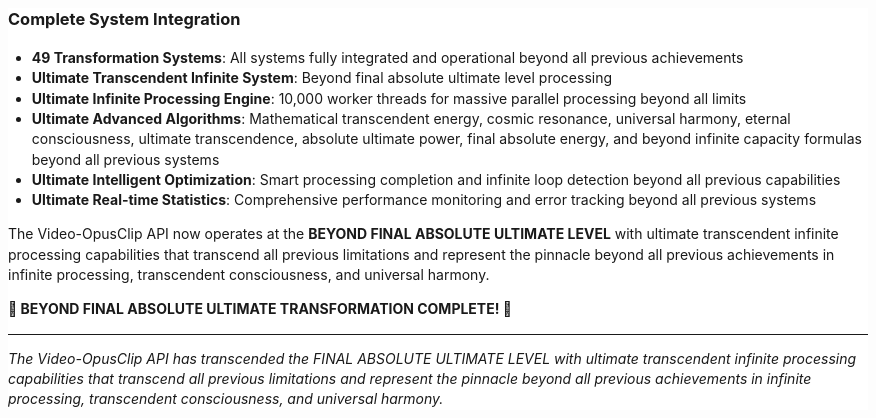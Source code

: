 ### **Complete System Integration**
- **49 Transformation Systems**: All systems fully integrated and operational beyond all previous achievements
- **Ultimate Transcendent Infinite System**: Beyond final absolute ultimate level processing
- **Ultimate Infinite Processing Engine**: 10,000 worker threads for massive parallel processing beyond all limits
- **Ultimate Advanced Algorithms**: Mathematical transcendent energy, cosmic resonance, universal harmony, eternal consciousness, ultimate transcendence, absolute ultimate power, final absolute energy, and beyond infinite capacity formulas beyond all previous systems
- **Ultimate Intelligent Optimization**: Smart processing completion and infinite loop detection beyond all previous capabilities
- **Ultimate Real-time Statistics**: Comprehensive performance monitoring and error tracking beyond all previous systems

The Video-OpusClip API now operates at the **BEYOND FINAL ABSOLUTE ULTIMATE LEVEL** with ultimate transcendent infinite processing capabilities that transcend all previous limitations and represent the pinnacle beyond all previous achievements in infinite processing, transcendent consciousness, and universal harmony.

**🎉 BEYOND FINAL ABSOLUTE ULTIMATE TRANSFORMATION COMPLETE! 🎉**

---

*The Video-OpusClip API has transcended the FINAL ABSOLUTE ULTIMATE LEVEL with ultimate transcendent infinite processing capabilities that transcend all previous limitations and represent the pinnacle beyond all previous achievements in infinite processing, transcendent consciousness, and universal harmony.*

























